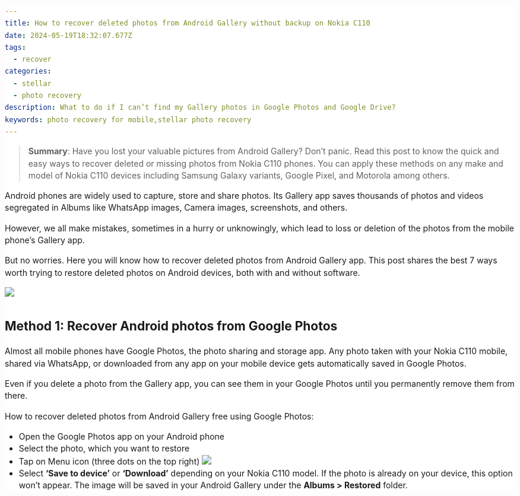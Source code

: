 ```yaml
---
title: How to recover deleted photos from Android Gallery without backup on Nokia C110
date: 2024-05-19T18:32:07.677Z
tags: 
  - recover
categories: 
  - stellar
  - photo recovery
description: What to do if I can’t find my Gallery photos in Google Photos and Google Drive?
keywords: photo recovery for mobile,stellar photo recovery
---
```


<div class="atpl-content atpl-for-stellar-photo-recovery android-mobile-photo-recover">


> **Summary**: Have you lost your valuable pictures from Android Gallery? Don’t panic. Read this post to know the quick and easy ways to recover deleted or missing photos from Nokia C110 phones. You can apply these methods on any make and model of Nokia C110 devices including Samsung Galaxy variants, Google Pixel, and Motorola among others. 

Android phones are widely used to capture, store and share photos. Its Gallery app saves thousands of photos and videos segregated in Albums like WhatsApp images, Camera images, screenshots, and others.

However, we all make mistakes, sometimes in a hurry or unknowingly, which lead to loss or deletion of the photos from the mobile phone’s Gallery app.

But no worries. Here you will know how to recover deleted photos from Android Gallery app. This post shares the best 7 ways worth trying to restore deleted photos on Android devices, both with and without software.

![](https://tools.techidaily.com/images/apps/stellar/stellar-photo-recovery/how-to-recover-deleted-photos-from-android-gallery-app/How-to-Recover-Deleted-Photos-from-Android-Gallery-app.webp)

## Method 1: Recover Android photos from Google Photos

Almost all mobile phones have Google Photos, the photo sharing and storage app. Any photo taken with your Nokia C110 mobile, shared via WhatsApp, or downloaded from any app on your mobile device gets automatically saved in Google Photos.

Even if you delete a photo from the Gallery app, you can see them in your Google Photos until you permanently remove them from there.

How to recover deleted photos from Android Gallery free using Google Photos:

- Open the Google Photos app on your Android phone
- Select the photo, which you want to restore
- Tap on Menu icon (three dots on the top right)
  ![](https://tools.techidaily.com/images/apps/stellar/stellar-photo-recovery/how-to-recover-deleted-photos-from-android-gallery-app/recover-Gallery-using-Google-Photos.webp) 
- Select **‘Save to device’** or **‘Download’** depending on your Nokia C110 model. If the photo is already on your device, this option won’t appear. The image will be saved in your Android Gallery under the **Albums > Restored** folder. 

